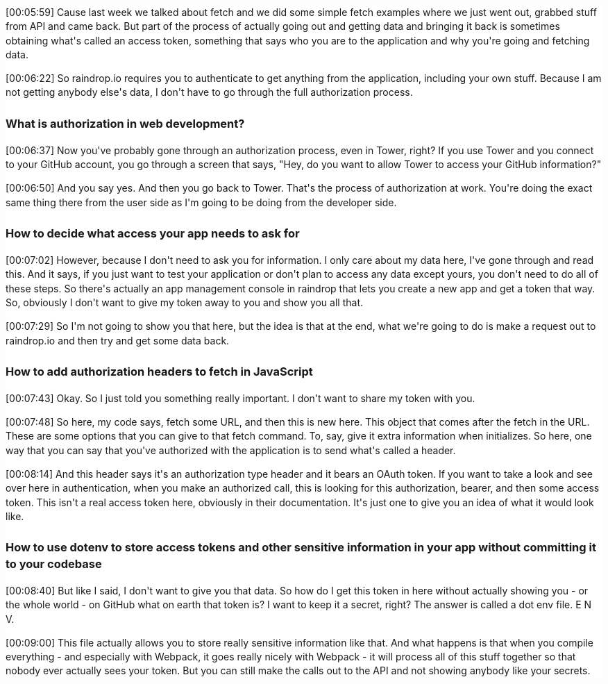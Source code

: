 [00:05:59] Cause last week we talked about fetch and we did some simple fetch examples where we just went out, grabbed stuff from API and came back. But part of the process of actually going out and getting data and bringing it back is sometimes obtaining what's called an access token, something that says who you are to the application and why you're going and fetching data.

[00:06:22] So raindrop.io requires you to authenticate to get anything from the application, including your own stuff. Because I am not getting anybody else's data, I don't have to go through the full authorization process.

### What is authorization in web development?

[00:06:37] Now you've probably gone through an authorization process, even in Tower, right? If you use Tower and you connect to your GitHub account, you go through a screen that says, "Hey, do you want to allow Tower to access your GitHub information?"

[00:06:50] And you say yes. And then you go back to Tower. That's the process of authorization at work. You're doing the exact same thing there from the user side as I'm going to be doing from the developer side.

### How to decide what access your app needs to ask for

[00:07:02] However, because I don't need to ask you for information. I only care about my data here, I've gone through and read this. And it says, if you just want to test your application or don't plan to access any data except yours, you don't need to do all of these steps. So there's actually an app management console in raindrop that lets you create a new app and get a token that way. So, obviously I don't want to give my token away to you and show you all that.

[00:07:29] So I'm not going to show you that here, but the idea is that at the end, what we're going to do is make a request out to raindrop.io and then try and get some data back.

### How to add authorization headers to fetch in JavaScript

[00:07:43] Okay. So I just told you something really important. I don't want to share my token with you.

[00:07:48] So here, my code says, fetch some URL, and then this is new here. This object that comes after the fetch in the URL. These are some options that you can give to that fetch command. To, say, give it extra information when initializes. So here, one way that you can say that you've authorized with the application is to send what's called a header.

[00:08:14] And this header says it's an authorization type header and it bears an OAuth token. If you want to take a look and see over here in authentication, when you make an authorized call, this is looking for this authorization, bearer, and then some access token. This isn't a real access token here, obviously in their documentation. It's just one to give you an idea of what it would look like.

### How to use dotenv to store access tokens and other sensitive information in your app without committing it to your codebase

[00:08:40] But like I said, I don't want to give you that data. So how do I get this token in here without actually showing you - or the whole world - on GitHub what on earth that token is? I want to keep it a secret, right? The answer is called a dot env file. E N V.

[00:09:00] This file actually allows you to store really sensitive information like that. And what happens is that when you compile everything - and especially with Webpack, it goes really nicely with Webpack - it will process all of this stuff together so that nobody ever actually sees your token. But you can still make the calls out to the API and not showing anybody like your secrets.

